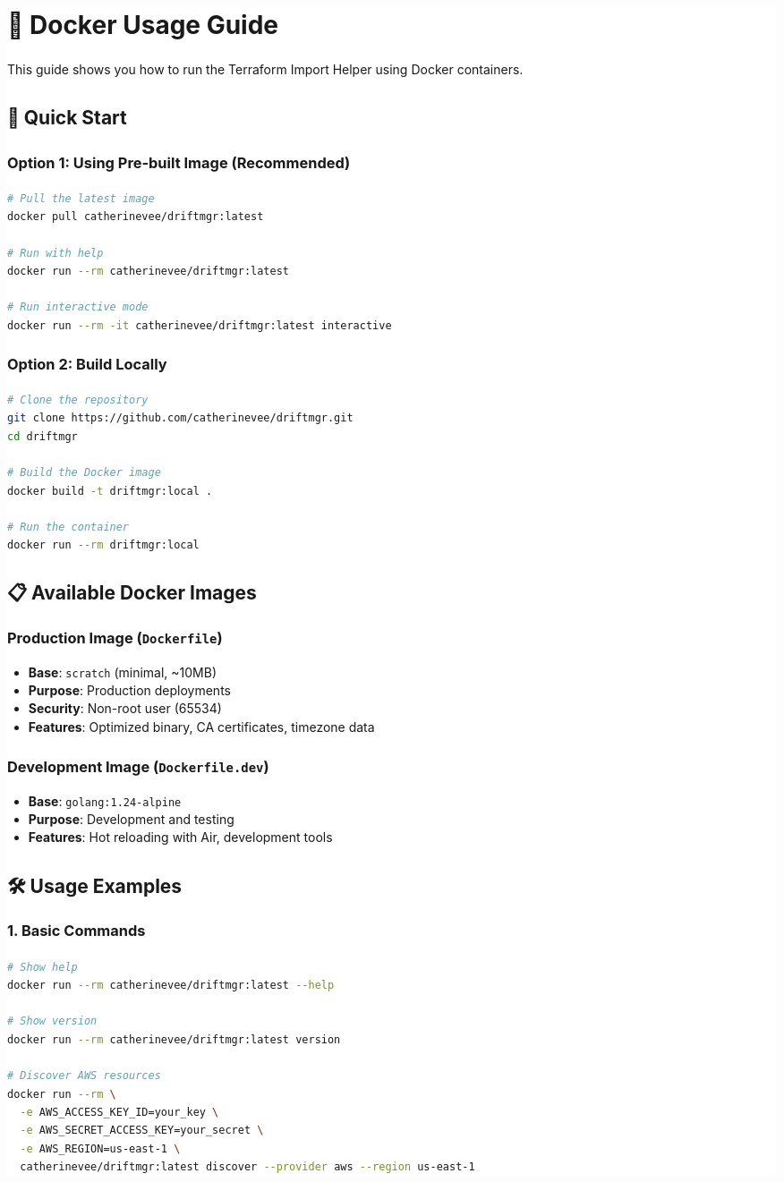 # 🐳 Docker Usage Guide

This guide shows you how to run the Terraform Import Helper using Docker containers.

## 🚀 Quick Start

### Option 1: Using Pre-built Image (Recommended)
```bash
# Pull the latest image
docker pull catherinevee/driftmgr:latest

# Run with help
docker run --rm catherinevee/driftmgr:latest

# Run interactive mode
docker run --rm -it catherinevee/driftmgr:latest interactive
```

### Option 2: Build Locally
```bash
# Clone the repository
git clone https://github.com/catherinevee/driftmgr.git
cd driftmgr

# Build the Docker image
docker build -t driftmgr:local .

# Run the container
docker run --rm driftmgr:local
```

## 📋 Available Docker Images

### Production Image (`Dockerfile`)
- **Base**: `scratch` (minimal, ~10MB)
- **Purpose**: Production deployments
- **Security**: Non-root user (65534)
- **Features**: Optimized binary, CA certificates, timezone data

### Development Image (`Dockerfile.dev`)
- **Base**: `golang:1.24-alpine`
- **Purpose**: Development and testing
- **Features**: Hot reloading with Air, development tools

## 🛠️ Usage Examples

### 1. Basic Commands
```bash
# Show help
docker run --rm catherinevee/driftmgr:latest --help

# Show version
docker run --rm catherinevee/driftmgr:latest version

# Discover AWS resources
docker run --rm \
  -e AWS_ACCESS_KEY_ID=your_key \
  -e AWS_SECRET_ACCESS_KEY=your_secret \
  -e AWS_REGION=us-east-1 \
  catherinevee/driftmgr:latest discover --provider aws --region us-east-1
```
